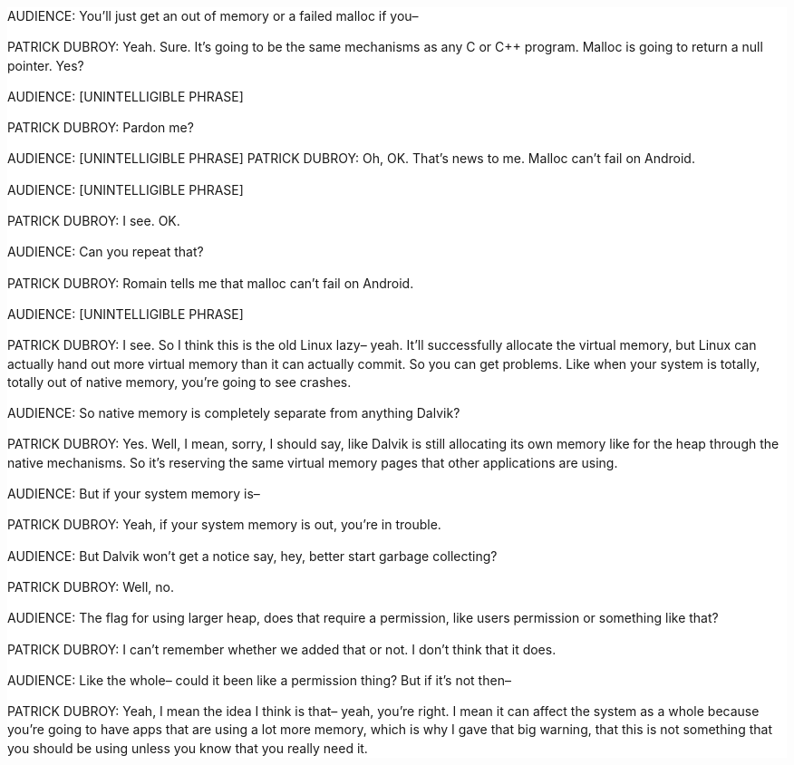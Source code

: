 AUDIENCE: You’ll just get an out of memory or a failed malloc if you–

PATRICK DUBROY: Yeah. Sure. It’s going to be the same mechanisms as any C or C++ program. Malloc is going to return
a null pointer. Yes?

AUDIENCE:
[UNINTELLIGIBLE PHRASE] 

PATRICK DUBROY: Pardon me? 

AUDIENCE:
[UNINTELLIGIBLE PHRASE] 
PATRICK DUBROY: Oh, OK. That’s news to me. Malloc can’t fail on Android. 

AUDIENCE:
[UNINTELLIGIBLE PHRASE]

 PATRICK DUBROY: I see. OK. 


AUDIENCE: Can you repeat that? 

PATRICK DUBROY: Romain tells me that malloc can’t fail on Android. 

AUDIENCE:
[UNINTELLIGIBLE PHRASE] 

PATRICK DUBROY: I see. So I think this is the old Linux lazy– yeah. It’ll successfully allocate the
virtual memory, but Linux can actually hand out more virtual memory than it can actually commit. So you can get problems. Like when your system is totally, totally out of native memory, you’re going to see crashes. 


AUDIENCE: So native memory is completely separate from anything Dalvik?


PATRICK DUBROY: Yes. Well, I mean, sorry, I should say, like Dalvik is still allocating its own memory like
for the heap through the native mechanisms. So it’s reserving the same virtual memory pages that other applications are using. 


AUDIENCE: But if your system memory is– 

PATRICK DUBROY: Yeah, if your system memory is out, you’re in trouble. 


AUDIENCE: But Dalvik won’t get a notice say, hey, better start garbage collecting? 


PATRICK DUBROY: Well, no. 


AUDIENCE: The flag for using larger heap, does that require a permission, like users permission or something like that? 

PATRICK DUBROY: I can’t remember whether we added that or not. I don’t think that it does. 


AUDIENCE: Like the whole– could it been like a permission thing? But if it’s not then– 


PATRICK DUBROY: Yeah, I mean the idea I think is that– yeah, you’re right. I mean it can affect the system as a whole because you’re going to have apps that are using a lot more memory, which is why I gave that big
warning, that this is not something that you should be using unless you know that you really need it. 
